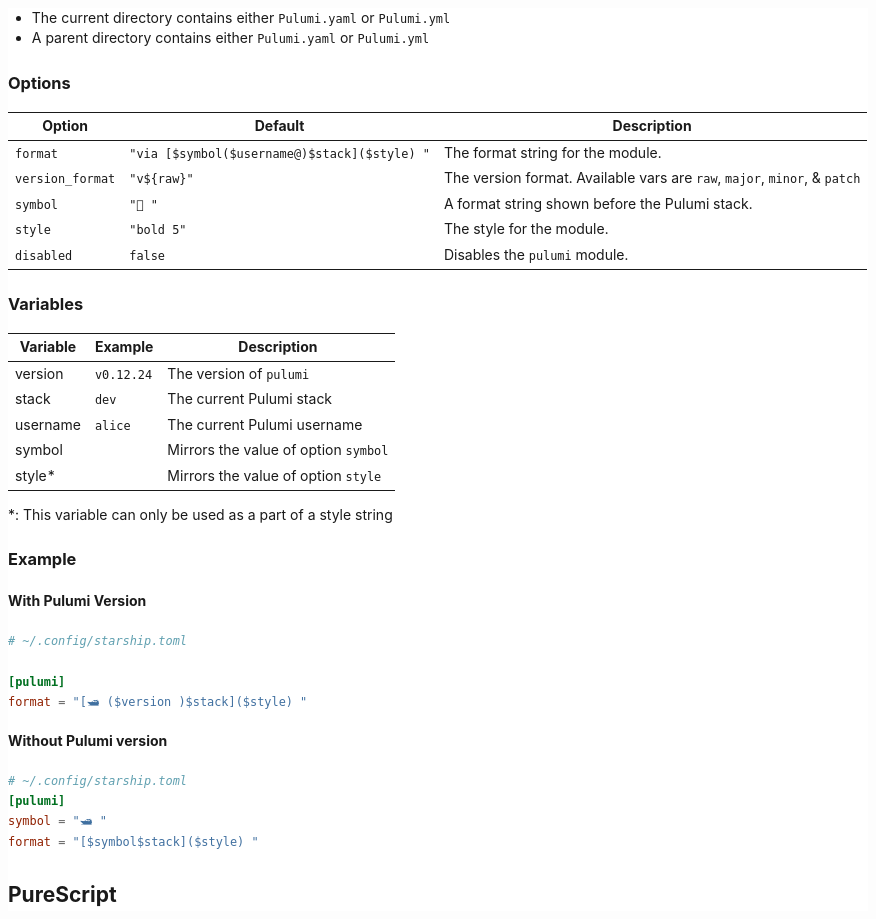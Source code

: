 - The current directory contains either `Pulumi.yaml` or `Pulumi.yml`
- A parent directory contains either `Pulumi.yaml` or `Pulumi.yml`

### Options

| Option           | Default                                      | Description                                                               |
| ---------------- | -------------------------------------------- | ------------------------------------------------------------------------- |
| `format`         | `"via [$symbol($username@)$stack]($style) "` | The format string for the module.                                         |
| `version_format` | `"v${raw}"`                                  | The version format. Available vars are `raw`, `major`, `minor`, & `patch` |
| `symbol`         | `" "`                                       | A format string shown before the Pulumi stack.                            |
| `style`          | `"bold 5"`                                   | The style for the module.                                                 |
| `disabled`       | `false`                                      | Disables the `pulumi` module.                                             |

### Variables

| Variable  | Example    | Description                          |
| --------- | ---------- | ------------------------------------ |
| version   | `v0.12.24` | The version of `pulumi`              |
| stack     | `dev`      | The current Pulumi stack             |
| username  | `alice`    | The current Pulumi username          |
| symbol    |            | Mirrors the value of option `symbol` |
| style\* |            | Mirrors the value of option `style`  |

*: This variable can only be used as a part of a style string

### Example

#### With Pulumi Version

```toml
# ~/.config/starship.toml

[pulumi]
format = "[🛥 ($version )$stack]($style) "
```

#### Without Pulumi version

```toml
# ~/.config/starship.toml
[pulumi]
symbol = "🛥 "
format = "[$symbol$stack]($style) "
```

## PureScript
